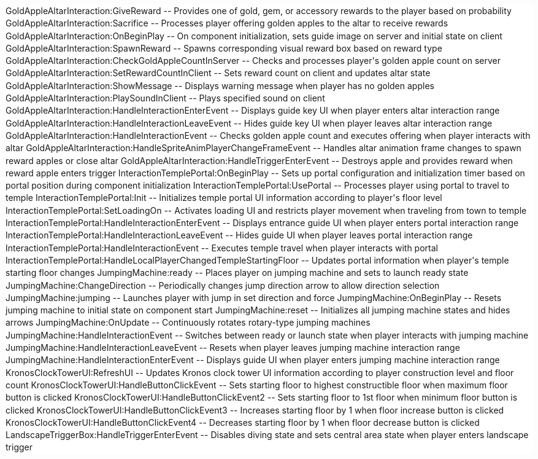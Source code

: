 GoldAppleAltarInteraction:GiveReward -- Provides one of gold, gem, or accessory rewards to the player based on probability
GoldAppleAltarInteraction:Sacrifice -- Processes player offering golden apples to the altar to receive rewards
GoldAppleAltarInteraction:OnBeginPlay -- On component initialization, sets guide image on server and initial state on client
GoldAppleAltarInteraction:SpawnReward -- Spawns corresponding visual reward box based on reward type
GoldAppleAltarInteraction:CheckGoldAppleCountInServer -- Checks and processes player's golden apple count on server
GoldAppleAltarInteraction:SetRewardCountInClient -- Sets reward count on client and updates altar state
GoldAppleAltarInteraction:ShowMessage -- Displays warning message when player has no golden apples
GoldAppleAltarInteraction:PlaySoundInClient -- Plays specified sound on client
GoldAppleAltarInteraction:HandleInteractionEnterEvent -- Displays guide key UI when player enters altar interaction range
GoldAppleAltarInteraction:HandleInteractionLeaveEvent -- Hides guide key UI when player leaves altar interaction range
GoldAppleAltarInteraction:HandleInteractionEvent -- Checks golden apple count and executes offering when player interacts with altar
GoldAppleAltarInteraction:HandleSpriteAnimPlayerChangeFrameEvent -- Handles altar animation frame changes to spawn reward apples or close altar
GoldAppleAltarInteraction:HandleTriggerEnterEvent -- Destroys apple and provides reward when reward apple enters trigger
InteractionTemplePortal:OnBeginPlay -- Sets up portal configuration and initialization timer based on portal position during component initialization
InteractionTemplePortal:UsePortal -- Processes player using portal to travel to temple
InteractionTemplePortal:Init -- Initializes temple portal UI information according to player's floor level
InteractionTemplePortal:SetLoadingOn -- Activates loading UI and restricts player movement when traveling from town to temple
InteractionTemplePortal:HandleInteractionEnterEvent -- Displays entrance guide UI when player enters portal interaction range
InteractionTemplePortal:HandleInteractionLeaveEvent -- Hides guide UI when player leaves portal interaction range
InteractionTemplePortal:HandleInteractionEvent -- Executes temple travel when player interacts with portal
InteractionTemplePortal:HandleLocalPlayerChangedTempleStartingFloor -- Updates portal information when player's temple starting floor changes
JumpingMachine:ready -- Places player on jumping machine and sets to launch ready state
JumpingMachine:ChangeDirection -- Periodically changes jump direction arrow to allow direction selection
JumpingMachine:jumping -- Launches player with jump in set direction and force
JumpingMachine:OnBeginPlay -- Resets jumping machine to initial state on component start
JumpingMachine:reset -- Initializes all jumping machine states and hides arrows
JumpingMachine:OnUpdate -- Continuously rotates rotary-type jumping machines
JumpingMachine:HandleInteractionEvent -- Switches between ready or launch state when player interacts with jumping machine
JumpingMachine:HandleInteractionLeaveEvent -- Resets when player leaves jumping machine interaction range
JumpingMachine:HandleInteractionEnterEvent -- Displays guide UI when player enters jumping machine interaction range
KronosClockTowerUI:RefreshUI -- Updates Kronos clock tower UI information according to player construction level and floor count
KronosClockTowerUI:HandleButtonClickEvent -- Sets starting floor to highest constructible floor when maximum floor button is clicked
KronosClockTowerUI:HandleButtonClickEvent2 -- Sets starting floor to 1st floor when minimum floor button is clicked
KronosClockTowerUI:HandleButtonClickEvent3 -- Increases starting floor by 1 when floor increase button is clicked
KronosClockTowerUI:HandleButtonClickEvent4 -- Decreases starting floor by 1 when floor decrease button is clicked
LandscapeTriggerBox:HandleTriggerEnterEvent -- Disables diving state and sets central area state when player enters landscape trigger
